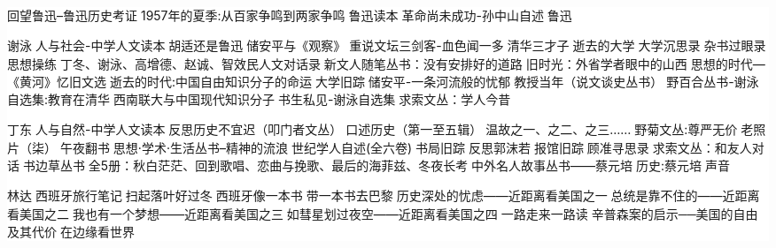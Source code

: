 回望鲁迅–鲁迅历史考证
1957年的夏季:从百家争鸣到两家争鸣
鲁迅读本
革命尚未成功-孙中山自述
鲁迅

谢泳
人与社会-中学人文读本
胡适还是鲁迅
储安平与《观察》
重说文坛三剑客-血色闻一多
清华三才子
逝去的大学
大学沉思录
杂书过眼录
思想操练 丁冬、谢泳、高增德、赵诚、智效民人文对话录
新文人随笔丛书：没有安排好的道路
旧时光：外省学者眼中的山西
思想的时代—《黄河》忆旧文选
逝去的时代:中国自由知识分子的命运
大学旧踪
储安平-一条河流般的忧郁
教授当年（说文谈史丛书）
野百合丛书-谢泳自选集:教育在清华
西南联大与中国现代知识分子
书生私见-谢泳自选集
求索文丛：学人今昔

丁东
人与自然-中学人文读本
反思历史不宜迟（叩门者文丛）
口述历史（第一至五辑）
温故之一、之二、之三……
野菊文丛:尊严无价
老照片（柒）
午夜翻书
思想·学术·生活丛书–精神的流浪
世纪学人自述(全六卷)
书局旧踪
反思郭沫若
报馆旧踪
顾准寻思录
求索文丛：和友人对话
书边草丛书 全5册：秋白茫茫、回到歌唱、恋曲与挽歌、最后的海菲兹、冬夜长考
中外名人故事丛书——蔡元培
历史:蔡元培
声音

林达
西班牙旅行笔记
扫起落叶好过冬
西班牙像一本书
带一本书去巴黎
历史深处的忧虑——近距离看美国之一
总统是靠不住的——近距离看美国之二
我也有一个梦想——近距离看美国之三
如彗星划过夜空——近距离看美国之四
一路走来一路读
辛普森案的启示──美国的自由及其代价
在边缘看世界
